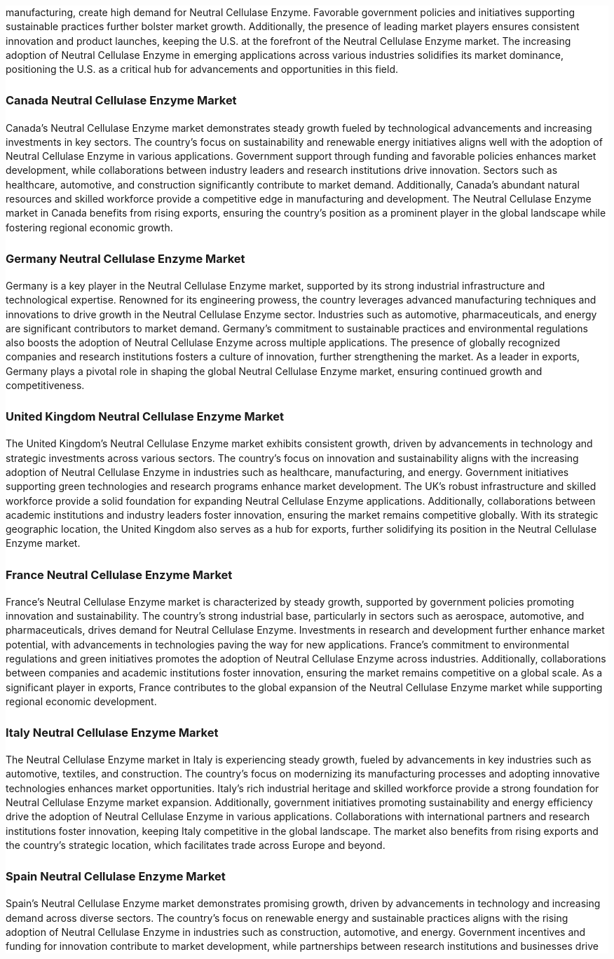 manufacturing, create high demand for Neutral Cellulase Enzyme. Favorable government policies and initiatives supporting sustainable practices further bolster market growth. Additionally, the presence of leading market players ensures consistent innovation and product launches, keeping the U.S. at the forefront of the Neutral Cellulase Enzyme market. The increasing adoption of Neutral Cellulase Enzyme in emerging applications across various industries solidifies its market dominance, positioning the U.S. as a critical hub for advancements and opportunities in this field.</p><h3>Canada Neutral Cellulase Enzyme Market</h3><p>Canada&rsquo;s Neutral Cellulase Enzyme market demonstrates steady growth fueled by technological advancements and increasing investments in key sectors. The country&rsquo;s focus on sustainability and renewable energy initiatives aligns well with the adoption of Neutral Cellulase Enzyme in various applications. Government support through funding and favorable policies enhances market development, while collaborations between industry leaders and research institutions drive innovation. Sectors such as healthcare, automotive, and construction significantly contribute to market demand. Additionally, Canada&rsquo;s abundant natural resources and skilled workforce provide a competitive edge in manufacturing and development. The Neutral Cellulase Enzyme market in Canada benefits from rising exports, ensuring the country&rsquo;s position as a prominent player in the global landscape while fostering regional economic growth.</p><h3>Germany Neutral Cellulase Enzyme Market</h3><p>Germany is a key player in the Neutral Cellulase Enzyme market, supported by its strong industrial infrastructure and technological expertise. Renowned for its engineering prowess, the country leverages advanced manufacturing techniques and innovations to drive growth in the Neutral Cellulase Enzyme sector. Industries such as automotive, pharmaceuticals, and energy are significant contributors to market demand. Germany&rsquo;s commitment to sustainable practices and environmental regulations also boosts the adoption of Neutral Cellulase Enzyme across multiple applications. The presence of globally recognized companies and research institutions fosters a culture of innovation, further strengthening the market. As a leader in exports, Germany plays a pivotal role in shaping the global Neutral Cellulase Enzyme market, ensuring continued growth and competitiveness.</p><h3>United Kingdom Neutral Cellulase Enzyme Market</h3><p>The United Kingdom&rsquo;s Neutral Cellulase Enzyme market exhibits consistent growth, driven by advancements in technology and strategic investments across various sectors. The country&rsquo;s focus on innovation and sustainability aligns with the increasing adoption of Neutral Cellulase Enzyme in industries such as healthcare, manufacturing, and energy. Government initiatives supporting green technologies and research programs enhance market development. The UK&rsquo;s robust infrastructure and skilled workforce provide a solid foundation for expanding Neutral Cellulase Enzyme applications. Additionally, collaborations between academic institutions and industry leaders foster innovation, ensuring the market remains competitive globally. With its strategic geographic location, the United Kingdom also serves as a hub for exports, further solidifying its position in the Neutral Cellulase Enzyme market.</p><h3>France Neutral Cellulase Enzyme Market</h3><p>France&rsquo;s Neutral Cellulase Enzyme market is characterized by steady growth, supported by government policies promoting innovation and sustainability. The country&rsquo;s strong industrial base, particularly in sectors such as aerospace, automotive, and pharmaceuticals, drives demand for Neutral Cellulase Enzyme. Investments in research and development further enhance market potential, with advancements in technologies paving the way for new applications. France&rsquo;s commitment to environmental regulations and green initiatives promotes the adoption of Neutral Cellulase Enzyme across industries. Additionally, collaborations between companies and academic institutions foster innovation, ensuring the market remains competitive on a global scale. As a significant player in exports, France contributes to the global expansion of the Neutral Cellulase Enzyme market while supporting regional economic development.</p><h3>Italy Neutral Cellulase Enzyme Market</h3><p>The Neutral Cellulase Enzyme market in Italy is experiencing steady growth, fueled by advancements in key industries such as automotive, textiles, and construction. The country&rsquo;s focus on modernizing its manufacturing processes and adopting innovative technologies enhances market opportunities. Italy&rsquo;s rich industrial heritage and skilled workforce provide a strong foundation for Neutral Cellulase Enzyme market expansion. Additionally, government initiatives promoting sustainability and energy efficiency drive the adoption of Neutral Cellulase Enzyme in various applications. Collaborations with international partners and research institutions foster innovation, keeping Italy competitive in the global landscape. The market also benefits from rising exports and the country&rsquo;s strategic location, which facilitates trade across Europe and beyond.</p><h3>Spain Neutral Cellulase Enzyme Market</h3><p>Spain&rsquo;s Neutral Cellulase Enzyme market demonstrates promising growth, driven by advancements in technology and increasing demand across diverse sectors. The country&rsquo;s focus on renewable energy and sustainable practices aligns with the rising adoption of Neutral Cellulase Enzyme in industries such as construction, automotive, and energy. Government incentives and funding for innovation contribute to market development, while partnerships between research institutions and businesses drive